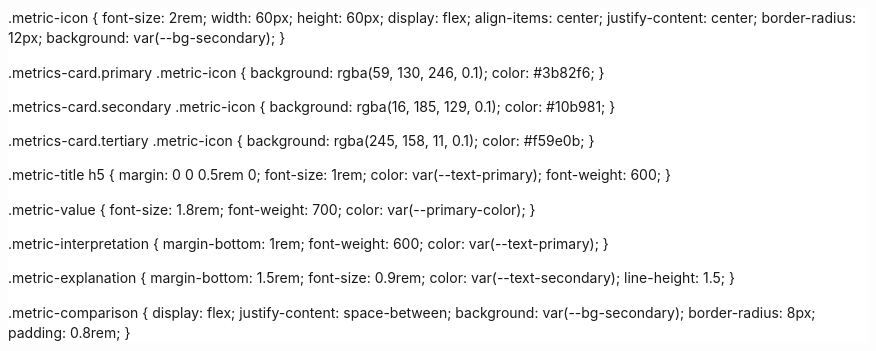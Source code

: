 .metric-icon {
  font-size: 2rem;
  width: 60px;
  height: 60px;
  display: flex;
  align-items: center;
  justify-content: center;
  border-radius: 12px;
  background: var(--bg-secondary);
}

.metrics-card.primary .metric-icon {
  background: rgba(59, 130, 246, 0.1);
  color: #3b82f6;
}

.metrics-card.secondary .metric-icon {
  background: rgba(16, 185, 129, 0.1);
  color: #10b981;
}

.metrics-card.tertiary .metric-icon {
  background: rgba(245, 158, 11, 0.1);
  color: #f59e0b;
}

.metric-title h5 {
  margin: 0 0 0.5rem 0;
  font-size: 1rem;
  color: var(--text-primary);
  font-weight: 600;
}

.metric-value {
  font-size: 1.8rem;
  font-weight: 700;
  color: var(--primary-color);
}

.metric-interpretation {
  margin-bottom: 1rem;
  font-weight: 600;
  color: var(--text-primary);
}

.metric-explanation {
  margin-bottom: 1.5rem;
  font-size: 0.9rem;
  color: var(--text-secondary);
  line-height: 1.5;
}

.metric-comparison {
  display: flex;
  justify-content: space-between;
  background: var(--bg-secondary);
  border-radius: 8px;
  padding: 0.8rem;
}

